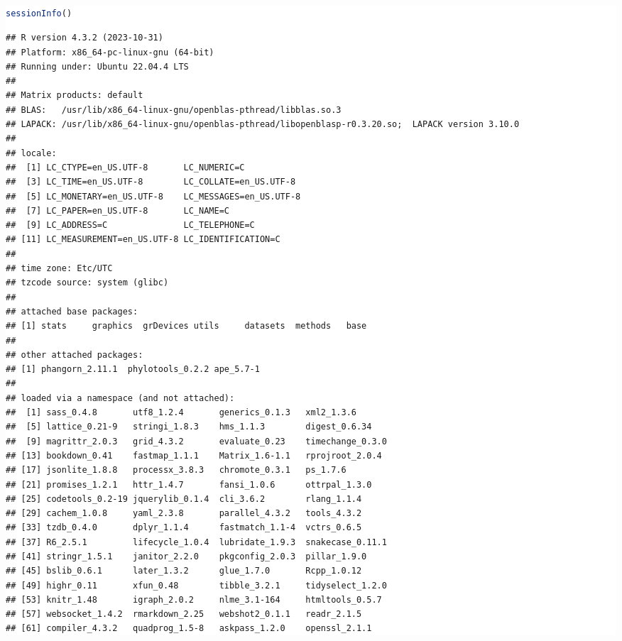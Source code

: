 



``` r
sessionInfo()
```

```
## R version 4.3.2 (2023-10-31)
## Platform: x86_64-pc-linux-gnu (64-bit)
## Running under: Ubuntu 22.04.4 LTS
## 
## Matrix products: default
## BLAS:   /usr/lib/x86_64-linux-gnu/openblas-pthread/libblas.so.3 
## LAPACK: /usr/lib/x86_64-linux-gnu/openblas-pthread/libopenblasp-r0.3.20.so;  LAPACK version 3.10.0
## 
## locale:
##  [1] LC_CTYPE=en_US.UTF-8       LC_NUMERIC=C              
##  [3] LC_TIME=en_US.UTF-8        LC_COLLATE=en_US.UTF-8    
##  [5] LC_MONETARY=en_US.UTF-8    LC_MESSAGES=en_US.UTF-8   
##  [7] LC_PAPER=en_US.UTF-8       LC_NAME=C                 
##  [9] LC_ADDRESS=C               LC_TELEPHONE=C            
## [11] LC_MEASUREMENT=en_US.UTF-8 LC_IDENTIFICATION=C       
## 
## time zone: Etc/UTC
## tzcode source: system (glibc)
## 
## attached base packages:
## [1] stats     graphics  grDevices utils     datasets  methods   base     
## 
## other attached packages:
## [1] phangorn_2.11.1  phylotools_0.2.2 ape_5.7-1       
## 
## loaded via a namespace (and not attached):
##  [1] sass_0.4.8       utf8_1.2.4       generics_0.1.3   xml2_1.3.6      
##  [5] lattice_0.21-9   stringi_1.8.3    hms_1.1.3        digest_0.6.34   
##  [9] magrittr_2.0.3   grid_4.3.2       evaluate_0.23    timechange_0.3.0
## [13] bookdown_0.41    fastmap_1.1.1    Matrix_1.6-1.1   rprojroot_2.0.4 
## [17] jsonlite_1.8.8   processx_3.8.3   chromote_0.3.1   ps_1.7.6        
## [21] promises_1.2.1   httr_1.4.7       fansi_1.0.6      ottrpal_1.3.0   
## [25] codetools_0.2-19 jquerylib_0.1.4  cli_3.6.2        rlang_1.1.4     
## [29] cachem_1.0.8     yaml_2.3.8       parallel_4.3.2   tools_4.3.2     
## [33] tzdb_0.4.0       dplyr_1.1.4      fastmatch_1.1-4  vctrs_0.6.5     
## [37] R6_2.5.1         lifecycle_1.0.4  lubridate_1.9.3  snakecase_0.11.1
## [41] stringr_1.5.1    janitor_2.2.0    pkgconfig_2.0.3  pillar_1.9.0    
## [45] bslib_0.6.1      later_1.3.2      glue_1.7.0       Rcpp_1.0.12     
## [49] highr_0.11       xfun_0.48        tibble_3.2.1     tidyselect_1.2.0
## [53] knitr_1.48       igraph_2.0.2     nlme_3.1-164     htmltools_0.5.7 
## [57] websocket_1.4.2  rmarkdown_2.25   webshot2_0.1.1   readr_2.1.5     
## [61] compiler_4.3.2   quadprog_1.5-8   askpass_1.2.0    openssl_2.1.1
```

